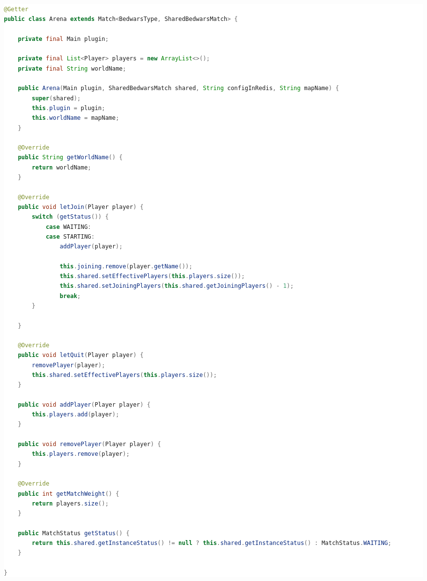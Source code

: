 ```java
@Getter
public class Arena extends Match<BedwarsType, SharedBedwarsMatch> {

    private final Main plugin;

    private final List<Player> players = new ArrayList<>();
    private final String worldName;

    public Arena(Main plugin, SharedBedwarsMatch shared, String configInRedis, String mapName) {
        super(shared);
        this.plugin = plugin;
        this.worldName = mapName;
    }

    @Override
    public String getWorldName() {
        return worldName;
    }

    @Override
    public void letJoin(Player player) {
        switch (getStatus()) {
            case WAITING:
            case STARTING:
                addPlayer(player);

                this.joining.remove(player.getName());
                this.shared.setEffectivePlayers(this.players.size());
                this.shared.setJoiningPlayers(this.shared.getJoiningPlayers() - 1);
                break;
        }

    }

    @Override
    public void letQuit(Player player) {
        removePlayer(player);
        this.shared.setEffectivePlayers(this.players.size());
    }
    
    public void addPlayer(Player player) {
        this.players.add(player);
    }

    public void removePlayer(Player player) {
        this.players.remove(player);
    }

    @Override
    public int getMatchWeight() {
        return players.size();
    }

    public MatchStatus getStatus() {
        return this.shared.getInstanceStatus() != null ? this.shared.getInstanceStatus() : MatchStatus.WAITING;
    }

}
```
